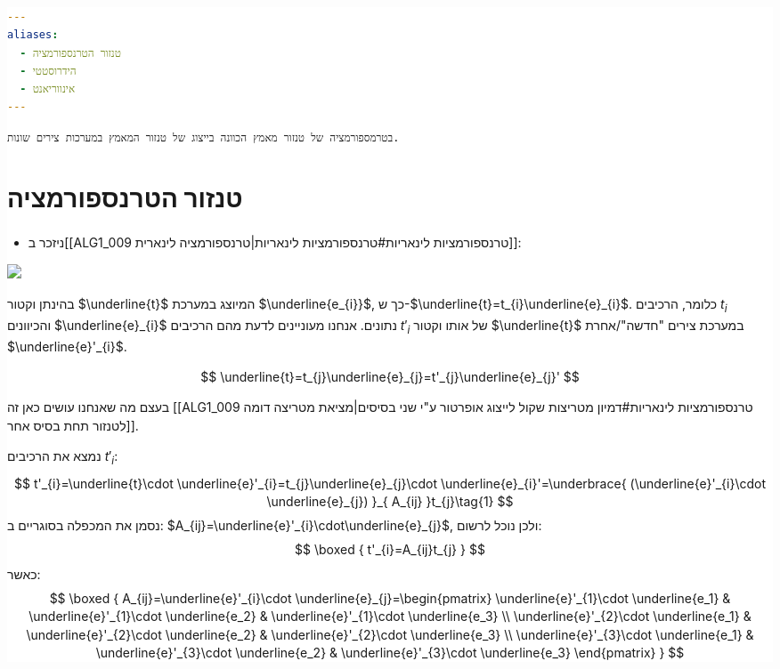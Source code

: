 ```yaml
---
aliases:
  - טנזור הטרנספורמציה
  - הידרוסטטי
  - אינווריאנט
---
```

	בטרמספורמציה של טנזור מאמץ הכוונה בייצוג של טנזור המאמץ במערכות צירים שונות.

# טנזור הטרנספורמציה

- ניזכר ב[[ALG1_009 טרנספורמציות לינאריות#טרנספורמציות לינאריות|טרנספורמציה לינארית]]:

![](https://youtu.be/kYB8IZa5AuE?si=NPpNObZ4KnL82UcD)

בהינתן וקטור $\underline{t}$ המיוצג במערכת $\underline{e_{i}}$, כך ש-$\underline{t}=t_{i}\underline{e}_{i}$. כלומר, הרכיבים $t_{i}$ והכיוונים $\underline{e}_{i}$ נתונים. אנחנו מעוניינים לדעת מהם הרכיבים $t'_{i}$ של אותו וקטור $\underline{t}$ במערכת צירים "חדשה"/אחרת $\underline{e}'_{i}$.

$$
\underline{t}=t_{j}\underline{e}_{j}=t'_{j}\underline{e}_{j}'
$$

בעצם מה שאנחנו עושים כאן זה [[ALG1_009 טרנספורמציות לינאריות#דמיון מטריצות שקול לייצוג אופרטור ע"י שני בסיסים|מציאת מטריצה דומה לטנזור תחת בסיס אחר]].

נמצא את הרכיבים $t'_{i}$:
$$
t'_{i}=\underline{t}\cdot \underline{e}'_{i}=t_{j}\underline{e}_{j}\cdot \underline{e}_{i}'=\underbrace{ (\underline{e}'_{i}\cdot \underline{e}_{j}) }_{ A_{ij} }t_{j}\tag{1}
$$
נסמן את המכפלה בסוגריים ב: $A_{ij}=\underline{e}'_{i}\cdot\underline{e}_{j}$, ולכן נוכל לרשום:
$$
\boxed {
t'_{i}=A_{ij}t_{j}
 }
$$
 כאשר:
$$
\boxed {
A_{ij}=\underline{e}'_{i}\cdot \underline{e}_{j}=\begin{pmatrix}
\underline{e}'_{1}\cdot \underline{e_1} & \underline{e}'_{1}\cdot \underline{e_2} & \underline{e}'_{1}\cdot \underline{e_3} \\
\underline{e}'_{2}\cdot \underline{e_1} &  \underline{e}'_{2}\cdot \underline{e_2} & \underline{e}'_{2}\cdot \underline{e_3} \\
\underline{e}'_{3}\cdot \underline{e_1} & \underline{e}'_{3}\cdot \underline{e_2} & \underline{e}'_{3}\cdot \underline{e_3}
\end{pmatrix}
}
$$
